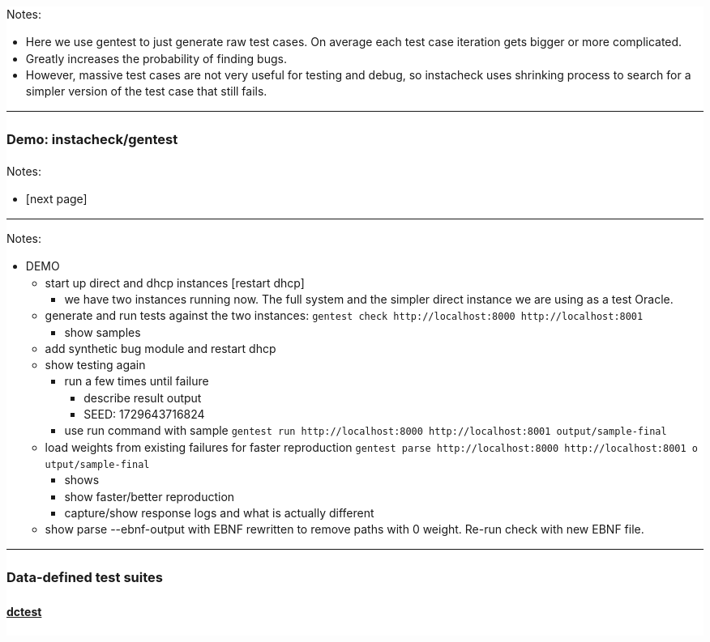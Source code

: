 
Notes:

- Here we use gentest to just generate raw test cases. On average each
  test case iteration gets bigger or more complicated.
- Greatly increases the probability of finding bugs.
- However, massive test cases are not very useful for testing and
  debug, so instacheck uses shrinking process to search for a simpler
  version of the test case that still fails.

-----

### Demo: instacheck/gentest

Notes:
- [next page]

---
<video id="video4" autoplay muted></video>


Notes:

- DEMO
    - start up direct and dhcp instances [restart dhcp]
        - we have two instances running now. The full system and the
          simpler direct instance we are using as a test Oracle.
    - generate and run tests against the two instances:
      `gentest check http://localhost:8000 http://localhost:8001`
        - show samples
    - add synthetic bug module and restart dhcp
    - show testing again
        - run a few times until failure
            - describe result output
            - SEED: 1729643716824
        - use run command with sample
          `gentest run http://localhost:8000 http://localhost:8001 output/sample-final` 
    - load weights from existing failures for faster reproduction
      `gentest parse http://localhost:8000 http://localhost:8001 output/sample-final`
        - shows 
        - show faster/better reproduction
        - capture/show response logs and what is actually
          different
    - show parse --ebnf-output with EBNF rewritten to remove paths
      with 0 weight. Re-run check with new EBNF file.

-----

### Data-defined test suites

#### [dctest](https://github.com/viasat/dctest)

<div class="columns">
  <div class="column column-5">
